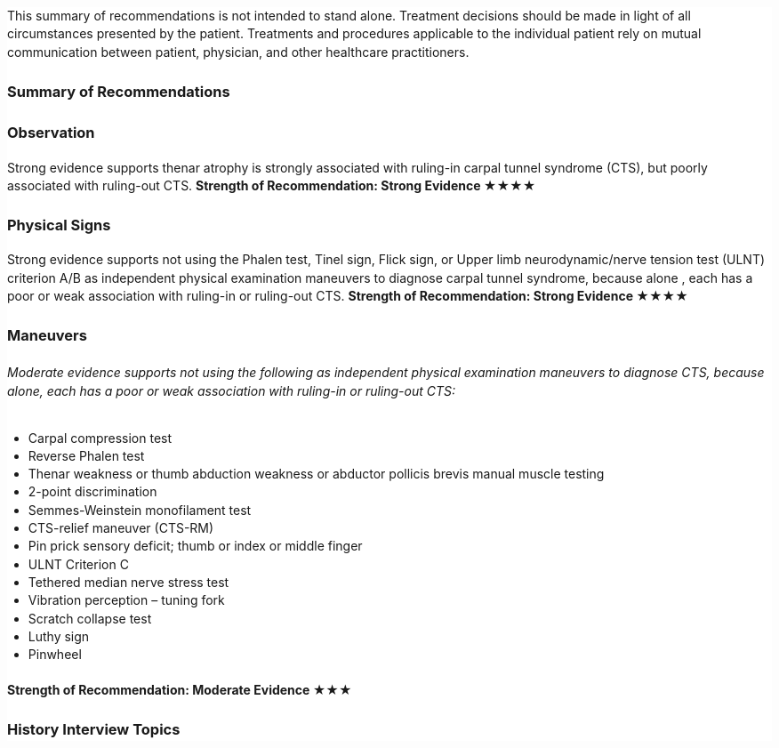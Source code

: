
This summary of recommendations is not intended to stand alone. Treatment decisions should be made in light of all circumstances presented by the patient. Treatments and procedures applicable to the individual patient rely on mutual communication between patient, physician, and other healthcare practitioners. 


###  Summary of Recommendations 


###  Observation 


Strong evidence supports thenar atrophy is strongly associated with ruling-in carpal tunnel syndrome (CTS), but poorly associated with ruling-out CTS. **Strength of Recommendation: Strong Evidence ★★★★**


###  Physical Signs 


Strong evidence supports not using the Phalen test, Tinel sign, Flick sign, or Upper limb neurodynamic/nerve tension test (ULNT) criterion A/B as independent physical examination maneuvers to diagnose carpal tunnel syndrome, because  alone  , each has a poor or weak association with ruling-in or ruling-out CTS. **Strength of Recommendation: Strong Evidence ★★★★**


###  Maneuvers 


######  Moderate evidence supports not using the following as independent physical examination maneuvers to diagnose CTS, because alone, each has a poor or weak association with ruling-in or ruling-out CTS: 


  * Carpal compression test 
  * Reverse Phalen test 
  * Thenar weakness or thumb abduction weakness or abductor pollicis brevis manual muscle testing 
  * 2-point discrimination 
  * Semmes-Weinstein monofilament test 
  * CTS-relief maneuver (CTS-RM) 
  * Pin prick sensory deficit; thumb or index or middle finger 
  * ULNT Criterion C 
  * Tethered median nerve stress test 
  * Vibration perception – tuning fork 
  * Scratch collapse test 
  * Luthy sign 
  * Pinwheel 




####  Strength of Recommendation: Moderate Evidence ★★★ 


###  History Interview Topics 

